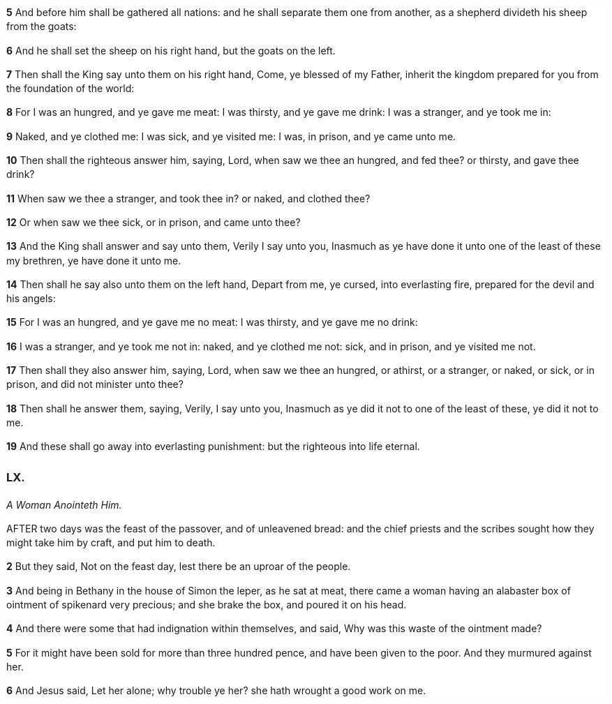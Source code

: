 **5** And before him shall be gathered all nations: and he shall separate them one from another, as a shepherd divideth his sheep from the goats:

**6** And he shall set the sheep on his right hand, but the goats on the left.

**7** Then shall the King say unto them on his right hand, Come, ye blessed of my Father, inherit the kingdom prepared for you from the foundation of the world:

**8** For I was an hungred, and ye gave me meat: I was thirsty, and ye gave me drink: I was a stranger, and ye took me in:

**9** Naked, and ye clothed me: I was sick, and ye visited me: I was, in prison, and ye came unto me.

**10** Then shall the righteous answer him, saying, Lord, when saw we thee an hungred, and fed thee? or thirsty, and gave thee drink?

**11** When saw we thee a stranger, and took thee in? or naked, and clothed thee?

**12** Or when saw we thee sick, or in prison, and came unto thee?

**13** And the King shall answer and say unto them, Verily I say unto you, Inasmuch as ye have done it unto one of the least of these my brethren, ye have done it unto me.

**14** Then shall he say also unto them on the left hand, Depart from me, ye cursed, into everlasting fire, prepared for the devil and his angels:

**15** For I was an hungred, and ye gave me no meat: I was thirsty, and ye gave me no drink:

**16** I was a stranger, and ye took me not in: naked, and ye clothed me not: sick, and in prison, and ye visited me not.

**17** Then shall they also answer him, saying, Lord, when saw we thee an hungred, or athirst, or a stranger, or naked, or sick, or in prison, and did not minister unto thee?

**18** Then shall he answer them, saying, Verily, I say unto you, Inasmuch as ye did it not to one of the least of these, ye did it not to me.

**19** And these shall go away into everlasting punishment: but the righteous into life eternal.


### LX.

_A Woman Anointeth Him._

AFTER two days was the feast of the passover, and of unleavened bread: and the chief priests and the scribes sought how they might take him by craft, and put him to death.

**2** But they said, Not on the feast day, lest there be an uproar of the people.

**3** And being in Bethany in the house of Simon the leper, as he sat at meat, there came a woman having an alabaster box of ointment of spikenard very precious; and she brake the box, and poured it on his head.

**4** And there were some that had indignation within themselves, and said, Why was this waste of the ointment made?

**5** For it might have been sold for more than three hundred pence, and have been given to the poor. And they murmured against her.

**6** And Jesus said, Let her alone; why trouble ye her? she hath wrought a good work on me.
